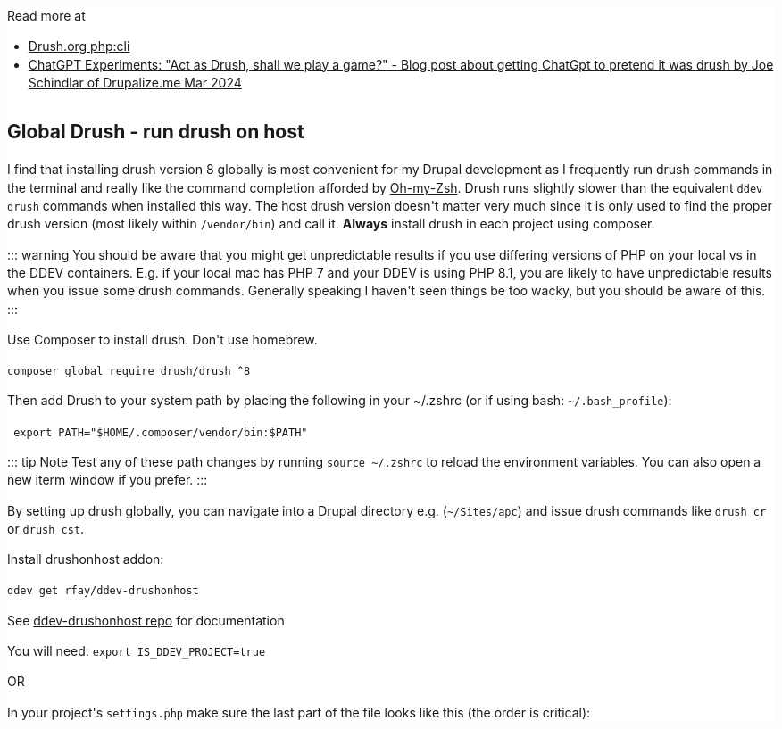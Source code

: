 

Read more at
-  [Drush.org php:cli](https://www.drush.org/latest/commands/php_cli/)
-  [ChatGPT Experiments: "Act as Drush, shall we play a game?" - Blog post about getting ChatGpt to pretend it was drush by Joe Schindlar of Drupalize.me Mar 2024](https://drupalize.me/blog/chatgpt-experiments-act-drush-shall-we-play-game)


## Global Drush - run drush on host

I find that installing drush version 8 globally is most convenient for my Drupal development as I frequently run drush commands in the terminal and really like the command completion afforded by [Oh-my-Zsh](https://ohmyz.sh/).  Drush runs slightly slower than the equivalent `ddev drush` commands when installed this way. The host drush version doesn't matter very much since it is only used to find the proper drush version (most likely within `/vendor/bin`) and call it. **Always** install drush in each project using composer.

::: warning
You should be aware that you might get unpredictable results if you use differing versions of PHP on your local vs in the DDEV containers.  E.g. if your local mac has PHP 7 and your DDEV is using PHP 8.1, you are likely to have unpredictable results when you issue some drush commands.  Generally speaking I haven't seen things be too wacky, but you should be aware of this.
:::

Use Composer to install drush. Don't use homebrew.

```sh
composer global require drush/drush ^8
```
Then add Drush to your system path by placing the following in your ~/.zshrc (or if using bash: `~/.bash_profile`):

```
 export PATH="$HOME/.composer/vendor/bin:$PATH" 
``` 

::: tip Note
Test any of these path changes by running `source ~/.zshrc` to reload the environment variables.  You can also open a new iterm window if you prefer.
:::

By setting up drush globally, you can navigate into a Drupal directory e.g. (`~/Sites/apc`) and issue drush commands like `drush cr` or `drush cst`.

Install drushonhost addon: 

```sh
ddev get rfay/ddev-drushonhost
```

See [ddev-drushonhost repo](https://github.com/rfay/ddev-drushonhost) for documentation

You will need: 
`export IS_DDEV_PROJECT=true`

OR

In your project\'s `settings.php` make sure the last part of the file looks like this (the order is critical):
